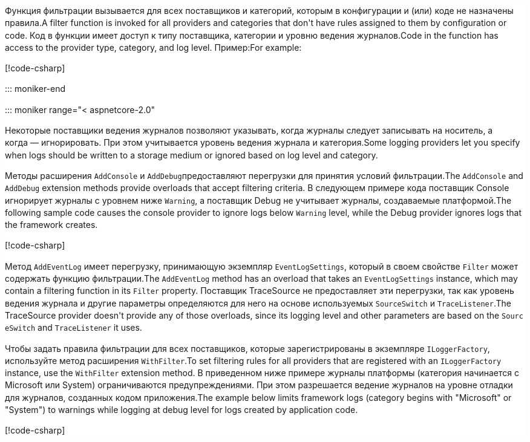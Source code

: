 <span data-ttu-id="94a5b-343">Функция фильтрации вызывается для всех поставщиков и категорий, которым в конфигурации и (или) коде не назначены правила.</span><span class="sxs-lookup"><span data-stu-id="94a5b-343">A filter function is invoked for all providers and categories that don't have rules assigned to them by configuration or code.</span></span> <span data-ttu-id="94a5b-344">Код в функции имеет доступ к типу поставщика, категории и уровню ведения журналов.</span><span class="sxs-lookup"><span data-stu-id="94a5b-344">Code in the function has access to the provider type, category, and log level.</span></span> <span data-ttu-id="94a5b-345">Пример:</span><span class="sxs-lookup"><span data-stu-id="94a5b-345">For example:</span></span>

[!code-csharp[](index/samples/2.x/TodoApiSample/Program.cs?name=snippet_FilterFunction&highlight=5-13)]

::: moniker-end

::: moniker range="< aspnetcore-2.0"

<span data-ttu-id="94a5b-346">Некоторые поставщики ведения журналов позволяют указывать, когда журналы следует записывать на носитель, а когда — игнорировать. При этом учитывается уровень ведения журнала и категория.</span><span class="sxs-lookup"><span data-stu-id="94a5b-346">Some logging providers let you specify when logs should be written to a storage medium or ignored based on log level and category.</span></span>

<span data-ttu-id="94a5b-347">Методы расширения `AddConsole` и `AddDebug`предоставляют перегрузки для принятия условий фильтрации.</span><span class="sxs-lookup"><span data-stu-id="94a5b-347">The `AddConsole` and `AddDebug` extension methods provide overloads that accept filtering criteria.</span></span> <span data-ttu-id="94a5b-348">В следующем примере кода поставщик Console игнорирует журналы с уровнем ниже `Warning`, а поставщик Debug не учитывает журналы, создаваемые платформой.</span><span class="sxs-lookup"><span data-stu-id="94a5b-348">The following sample code causes the console provider to ignore logs below `Warning` level, while the Debug provider ignores logs that the framework creates.</span></span>

[!code-csharp[](index/samples/1.x/TodoApiSample/Startup.cs?name=snippet_AddConsoleAndDebugWithFilter&highlight=6-7)]

<span data-ttu-id="94a5b-349">Метод `AddEventLog` имеет перегрузку, принимающую экземпляр `EventLogSettings`, который в своем свойстве `Filter` может содержать функцию фильтрации.</span><span class="sxs-lookup"><span data-stu-id="94a5b-349">The `AddEventLog` method has an overload that takes an `EventLogSettings` instance, which may contain a filtering function in its `Filter` property.</span></span> <span data-ttu-id="94a5b-350">Поставщик TraceSource не предоставляет эти перегрузки, так как уровень ведения журнала и другие параметры определяются для него на основе используемых `SourceSwitch` и `TraceListener`.</span><span class="sxs-lookup"><span data-stu-id="94a5b-350">The TraceSource provider doesn't provide any of those overloads, since its logging level and other parameters are based on the `SourceSwitch` and `TraceListener` it uses.</span></span>

<span data-ttu-id="94a5b-351">Чтобы задать правила фильтрации для всех поставщиков, которые зарегистрированы в экземпляре `ILoggerFactory`, используйте метод расширения `WithFilter`.</span><span class="sxs-lookup"><span data-stu-id="94a5b-351">To set filtering rules for all providers that are registered with an `ILoggerFactory` instance, use the `WithFilter` extension method.</span></span> <span data-ttu-id="94a5b-352">В приведенном ниже примере журналы платформы (категория начинается с Microsoft или System) ограничиваются предупреждениями. При этом разрешается ведение журналов на уровне отладки для журналов, созданных кодом приложения.</span><span class="sxs-lookup"><span data-stu-id="94a5b-352">The example below limits framework logs (category begins with "Microsoft" or "System") to warnings while logging at debug level for logs created by application code.</span></span>

[!code-csharp[](index/samples/1.x/TodoApiSample/Startup.cs?name=snippet_FactoryFilter&highlight=6-11)]
